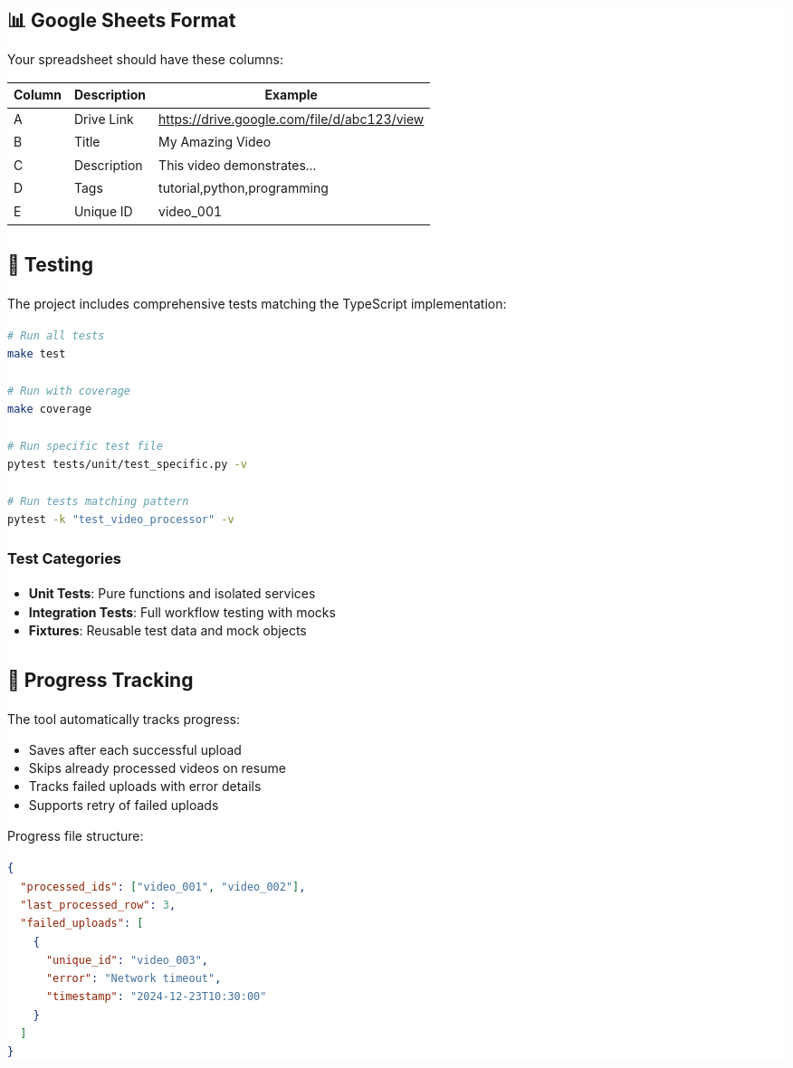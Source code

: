 ## 📊 Google Sheets Format

Your spreadsheet should have these columns:

| Column | Description | Example |
|--------|-------------|---------|
| A | Drive Link | https://drive.google.com/file/d/abc123/view |
| B | Title | My Amazing Video |
| C | Description | This video demonstrates... |
| D | Tags | tutorial,python,programming |
| E | Unique ID | video_001 |

## 🧪 Testing

The project includes comprehensive tests matching the TypeScript implementation:

```bash
# Run all tests
make test

# Run with coverage
make coverage

# Run specific test file
pytest tests/unit/test_specific.py -v

# Run tests matching pattern
pytest -k "test_video_processor" -v
```

### Test Categories

- **Unit Tests**: Pure functions and isolated services
- **Integration Tests**: Full workflow testing with mocks
- **Fixtures**: Reusable test data and mock objects

## 🔄 Progress Tracking

The tool automatically tracks progress:

- Saves after each successful upload
- Skips already processed videos on resume
- Tracks failed uploads with error details
- Supports retry of failed uploads

Progress file structure:
```json
{
  "processed_ids": ["video_001", "video_002"],
  "last_processed_row": 3,
  "failed_uploads": [
    {
      "unique_id": "video_003",
      "error": "Network timeout",
      "timestamp": "2024-12-23T10:30:00"
    }
  ]
}
```
